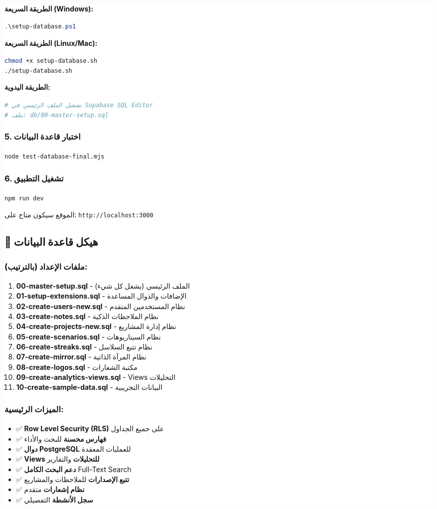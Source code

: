 **الطريقة السريعة (Windows):**
```powershell
.\setup-database.ps1
```

**الطريقة السريعة (Linux/Mac):**
```bash
chmod +x setup-database.sh
./setup-database.sh
```

**الطريقة اليدوية:**
```bash
# تشغيل الملف الرئيسي في Supabase SQL Editor
# ملف: db/00-master-setup.sql
```

### 5. اختبار قاعدة البيانات

```bash
node test-database-final.mjs
```

### 6. تشغيل التطبيق

```bash
npm run dev
```

الموقع سيكون متاح على: `http://localhost:3000`

## 📂 هيكل قاعدة البيانات

### ملفات الإعداد (بالترتيب):

1. **00-master-setup.sql** - الملف الرئيسي (يشغل كل شيء)
2. **01-setup-extensions.sql** - الإضافات والدوال المساعدة
3. **02-create-users-new.sql** - نظام المستخدمين المتقدم
4. **03-create-notes.sql** - نظام الملاحظات الذكية
5. **04-create-projects-new.sql** - نظام إدارة المشاريع
6. **05-create-scenarios.sql** - نظام السيناريوهات
7. **06-create-streaks.sql** - نظام تتبع السلاسل
8. **07-create-mirror.sql** - نظام المرآة الذاتية
9. **08-create-logos.sql** - مكتبة الشعارات
10. **09-create-analytics-views.sql** - Views التحليلات
11. **10-create-sample-data.sql** - البيانات التجريبية

### الميزات الرئيسية:

- ✅ **Row Level Security (RLS)** على جميع الجداول
- ✅ **فهارس محسنة** للبحث والأداء
- ✅ **دوال PostgreSQL** للعمليات المعقدة
- ✅ **Views للتحليلات** والتقارير
- ✅ **دعم البحث الكامل** Full-Text Search
- ✅ **تتبع الإصدارات** للملاحظات والمشاريع
- ✅ **نظام إشعارات** متقدم
- ✅ **سجل الأنشطة** التفصيلي

